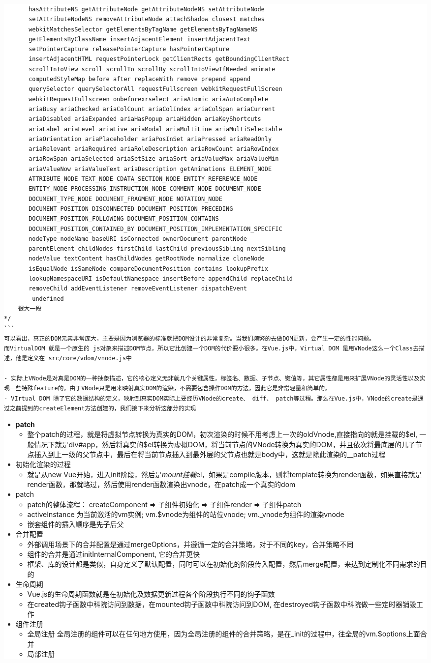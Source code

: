            hasAttributeNS getAttributeNode getAttributeNodeNS setAttributeNode 
           setAttributeNodeNS removeAttributeNode attachShadow closest matches 
           webkitMatchesSelector getElementsByTagName getElementsByTagNameNS 
           getElementsByClassName insertAdjacentElement insertAdjacentText 
           setPointerCapture releasePointerCapture hasPointerCapture 
           insertAdjacentHTML requestPointerLock getClientRects getBoundingClientRect 
           scrollIntoView scroll scrollTo scrollBy scrollIntoViewIfNeeded animate 
           computedStyleMap before after replaceWith remove prepend append 
           querySelector querySelectorAll requestFullscreen webkitRequestFullScreen 
           webkitRequestFullscreen onbeforexrselect ariaAtomic ariaAutoComplete 
           ariaBusy ariaChecked ariaColCount ariaColIndex ariaColSpan ariaCurrent 
           ariaDisabled ariaExpanded ariaHasPopup ariaHidden ariaKeyShortcuts 
           ariaLabel ariaLevel ariaLive ariaModal ariaMultiLine ariaMultiSelectable 
           ariaOrientation ariaPlaceholder ariaPosInSet ariaPressed ariaReadOnly 
           ariaRelevant ariaRequired ariaRoleDescription ariaRowCount ariaRowIndex 
           ariaRowSpan ariaSelected ariaSetSize ariaSort ariaValueMax ariaValueMin 
           ariaValueNow ariaValueText ariaDescription getAnimations ELEMENT_NODE 
           ATTRIBUTE_NODE TEXT_NODE CDATA_SECTION_NODE ENTITY_REFERENCE_NODE 
           ENTITY_NODE PROCESSING_INSTRUCTION_NODE COMMENT_NODE DOCUMENT_NODE 
           DOCUMENT_TYPE_NODE DOCUMENT_FRAGMENT_NODE NOTATION_NODE 
           DOCUMENT_POSITION_DISCONNECTED DOCUMENT_POSITION_PRECEDING 
           DOCUMENT_POSITION_FOLLOWING DOCUMENT_POSITION_CONTAINS 
           DOCUMENT_POSITION_CONTAINED_BY DOCUMENT_POSITION_IMPLEMENTATION_SPECIFIC 
           nodeType nodeName baseURI isConnected ownerDocument parentNode 
           parentElement childNodes firstChild lastChild previousSibling nextSibling 
           nodeValue textContent hasChildNodes getRootNode normalize cloneNode 
           isEqualNode isSameNode compareDocumentPosition contains lookupPrefix 
           lookupNamespaceURI isDefaultNamespace insertBefore appendChild replaceChild 
           removeChild addEventListener removeEventListener dispatchEvent 
            undefined
        很大一段
    */
    ```
    可以看出，真正的DOM元素非常庞大，主要是因为浏览器的标准就把DOM设计的非常复杂。当我们频繁的去做DOM更新，会产生一定的性能问题。
    而VirtualDOM 就是一个原生的 js对象来描述DOM节点，所以它比创建一个DOM的代价要小很多。在Vue.js中，Virtual DOM 是用VNode这么一个Class去描述，他是定义在 src/core/vdom/vnode.js中

    - 实际上VNode是对真是DOM的一种抽象描述，它的核心定义无非就几个关键属性，标签名、数据、子节点、键值等，其它属性都是用来扩展VNode的灵活性以及实现一些特殊feature的。由于VNode只是用来映射真实DOM的渲染，不需要包含操作DOM的方法，因此它是非常轻量和简单的。
    - VIrtual DOM 除了它的数据结构的定义，映射到真实DOM实际上要经历VNode的create、 diff、 patch等过程。那么在Vue.js中，VNode的create是通过之前提到的createElement方法创建的，我们接下来分析这部分的实现

+ __patch__
    - 整个patch的过程，就是将虚拟节点转换为真实的DOM，初次渲染的时候不用考虑上一次的oldVnode,直接指向的就是挂载的$el, 一般情况下就是div#app，然后将真实的$el转换为虚拟DOM，将当前节点的VNode转换为真实的DOM，并且依次将最底层的儿子节点插入到上一级的父节点中，最后在将当前节点插入到最外层的父节点也就是body中，这就是除此渲染的__patch过程
+ 初始化渲染的过程
    - 就是从new Vue开始，进入init阶段，然后是$mount挂载$el，如果是compile版本，则将template转换为render函数，如果直接就是render函数，那就略过，然后使用render函数渲染出vnode，在patch成一个真实的dom
+ patch
    - patch的整体流程： createComponent => 子组件初始化 => 子组件render => 子组件patch
    - activeInstance 为当前激活的vm实例; vm.$vnode为组件的站位vnode; vm._vnode为组件的渲染vnode
    - 嵌套组件的插入顺序是先子后父
+ 合并配置
    - 外部调用场景下的合并配置是通过mergeOptions，并遵循一定的合并策略，对于不同的key，合并策略不同
    - 组件的合并是通过initInternalComponent, 它的合并更快
    - 框架、库的设计都是类似，自身定义了默认配置，同时可以在初始化的阶段传入配置，然后merge配置，来达到定制化不同需求的目的
+ 生命周期
    - Vue.js的生命周期函数就是在初始化及数据更新过程各个阶段执行不同的钩子函数
    - 在created钩子函数中科院访问到数据，在mounted钩子函数中科院访问到DOM, 在destroyed钩子函数中科院做一些定时器销毁工作
+ 组件注册
    - 全局注册
        全局注册的组件可以在任何地方使用，因为全局注册的组件的合并策略，是在_init的过程中，往全局的vm.$options上面合并
    - 局部注册